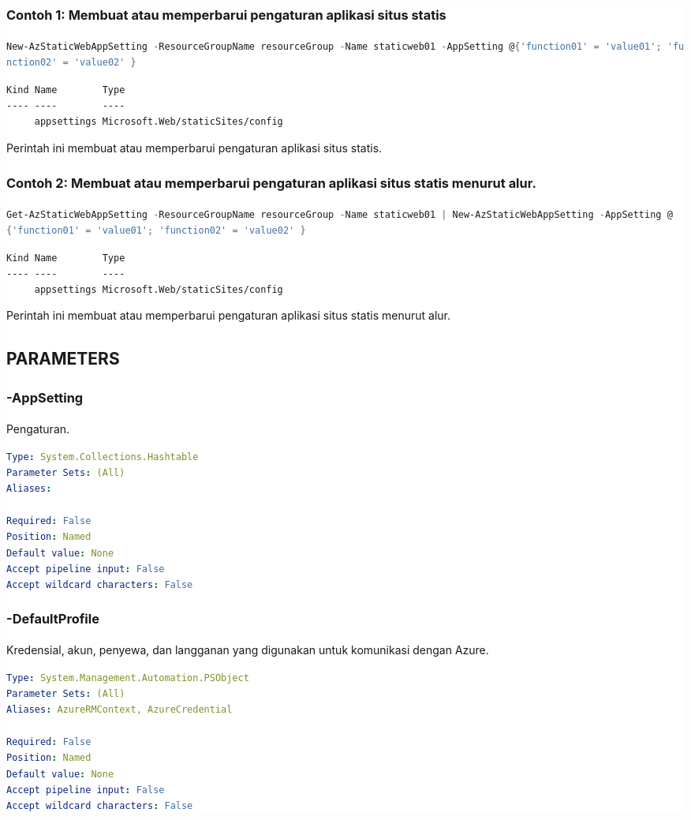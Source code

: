 ### Contoh 1: Membuat atau memperbarui pengaturan aplikasi situs statis
```powershell
New-AzStaticWebAppSetting -ResourceGroupName resourceGroup -Name staticweb01 -AppSetting @{'function01' = 'value01'; 'function02' = 'value02' }
```

```output
Kind Name        Type
---- ----        ----
     appsettings Microsoft.Web/staticSites/config
```

Perintah ini membuat atau memperbarui pengaturan aplikasi situs statis.

### Contoh 2: Membuat atau memperbarui pengaturan aplikasi situs statis menurut alur.
```powershell
Get-AzStaticWebAppSetting -ResourceGroupName resourceGroup -Name staticweb01 | New-AzStaticWebAppSetting -AppSetting @{'function01' = 'value01'; 'function02' = 'value02' }
```

```output
Kind Name        Type
---- ----        ----
     appsettings Microsoft.Web/staticSites/config
```

Perintah ini membuat atau memperbarui pengaturan aplikasi situs statis menurut alur.

## PARAMETERS

### -AppSetting
Pengaturan.

```yaml
Type: System.Collections.Hashtable
Parameter Sets: (All)
Aliases:

Required: False
Position: Named
Default value: None
Accept pipeline input: False
Accept wildcard characters: False
```

### -DefaultProfile
Kredensial, akun, penyewa, dan langganan yang digunakan untuk komunikasi dengan Azure.

```yaml
Type: System.Management.Automation.PSObject
Parameter Sets: (All)
Aliases: AzureRMContext, AzureCredential

Required: False
Position: Named
Default value: None
Accept pipeline input: False
Accept wildcard characters: False
```
